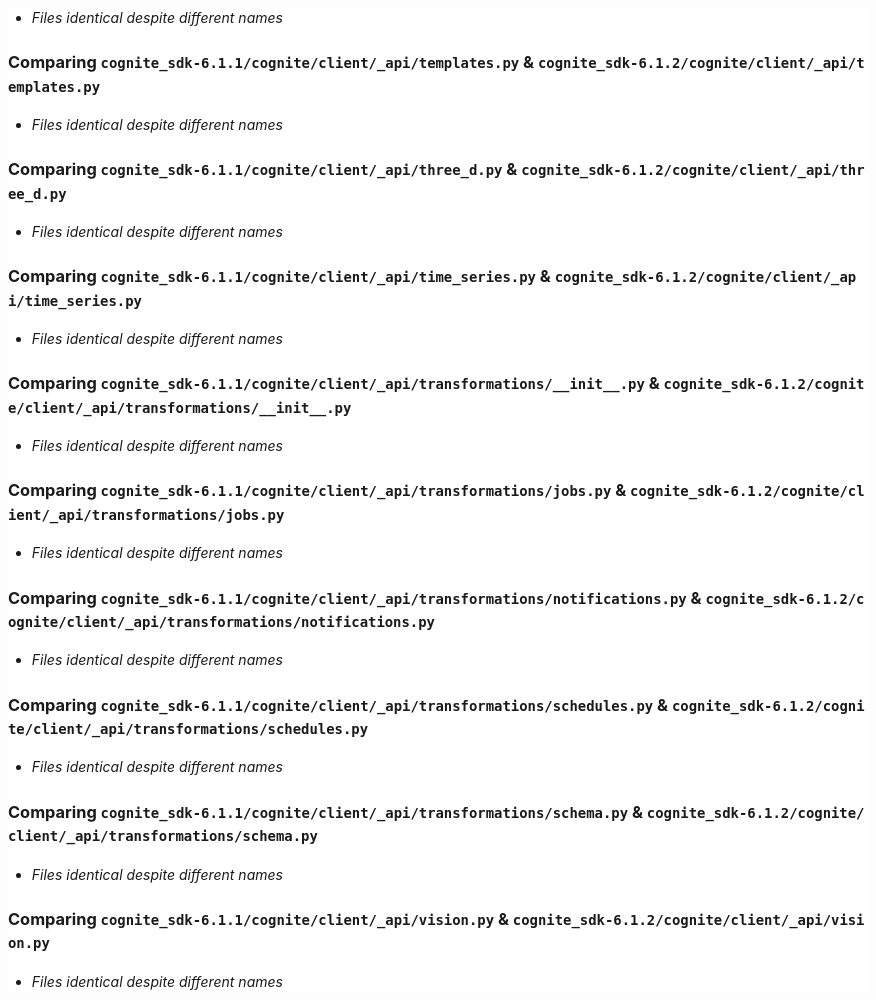  * *Files identical despite different names*

### Comparing `cognite_sdk-6.1.1/cognite/client/_api/templates.py` & `cognite_sdk-6.1.2/cognite/client/_api/templates.py`

 * *Files identical despite different names*

### Comparing `cognite_sdk-6.1.1/cognite/client/_api/three_d.py` & `cognite_sdk-6.1.2/cognite/client/_api/three_d.py`

 * *Files identical despite different names*

### Comparing `cognite_sdk-6.1.1/cognite/client/_api/time_series.py` & `cognite_sdk-6.1.2/cognite/client/_api/time_series.py`

 * *Files identical despite different names*

### Comparing `cognite_sdk-6.1.1/cognite/client/_api/transformations/__init__.py` & `cognite_sdk-6.1.2/cognite/client/_api/transformations/__init__.py`

 * *Files identical despite different names*

### Comparing `cognite_sdk-6.1.1/cognite/client/_api/transformations/jobs.py` & `cognite_sdk-6.1.2/cognite/client/_api/transformations/jobs.py`

 * *Files identical despite different names*

### Comparing `cognite_sdk-6.1.1/cognite/client/_api/transformations/notifications.py` & `cognite_sdk-6.1.2/cognite/client/_api/transformations/notifications.py`

 * *Files identical despite different names*

### Comparing `cognite_sdk-6.1.1/cognite/client/_api/transformations/schedules.py` & `cognite_sdk-6.1.2/cognite/client/_api/transformations/schedules.py`

 * *Files identical despite different names*

### Comparing `cognite_sdk-6.1.1/cognite/client/_api/transformations/schema.py` & `cognite_sdk-6.1.2/cognite/client/_api/transformations/schema.py`

 * *Files identical despite different names*

### Comparing `cognite_sdk-6.1.1/cognite/client/_api/vision.py` & `cognite_sdk-6.1.2/cognite/client/_api/vision.py`

 * *Files identical despite different names*
